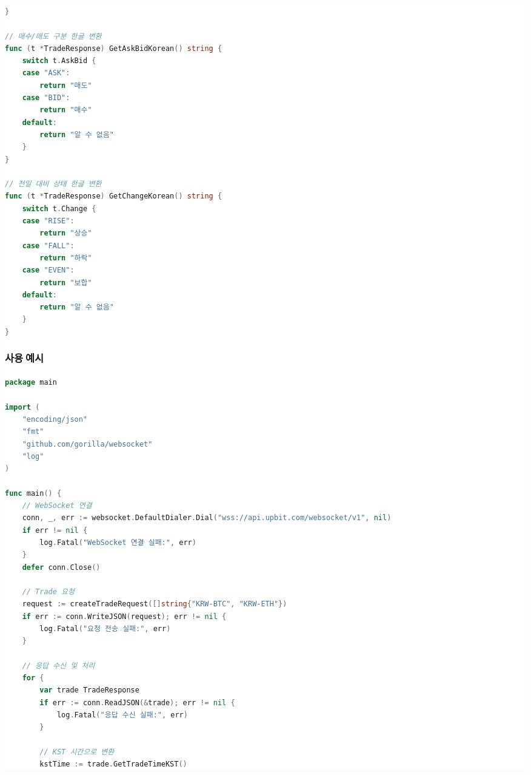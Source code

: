```go
}

// 매수/매도 구분 한글 변환
func (t *TradeResponse) GetAskBidKorean() string {
    switch t.AskBid {
    case "ASK":
        return "매도"
    case "BID":
        return "매수"
    default:
        return "알 수 없음"
    }
}

// 전일 대비 상태 한글 변환
func (t *TradeResponse) GetChangeKorean() string {
    switch t.Change {
    case "RISE":
        return "상승"
    case "FALL":
        return "하락"
    case "EVEN":
        return "보합"
    default:
        return "알 수 없음"
    }
}
```

### 사용 예시
```go
package main

import (
    "encoding/json"
    "fmt"
    "github.com/gorilla/websocket"
    "log"
)

func main() {
    // WebSocket 연결
    conn, _, err := websocket.DefaultDialer.Dial("wss://api.upbit.com/websocket/v1", nil)
    if err != nil {
        log.Fatal("WebSocket 연결 실패:", err)
    }
    defer conn.Close()

    // Trade 요청
    request := createTradeRequest([]string{"KRW-BTC", "KRW-ETH"})
    if err := conn.WriteJSON(request); err != nil {
        log.Fatal("요청 전송 실패:", err)
    }

    // 응답 수신 및 처리
    for {
        var trade TradeResponse
        if err := conn.ReadJSON(&trade); err != nil {
            log.Fatal("응답 수신 실패:", err)
        }

        // KST 시간으로 변환
        kstTime := trade.GetTradeTimeKST()
```
